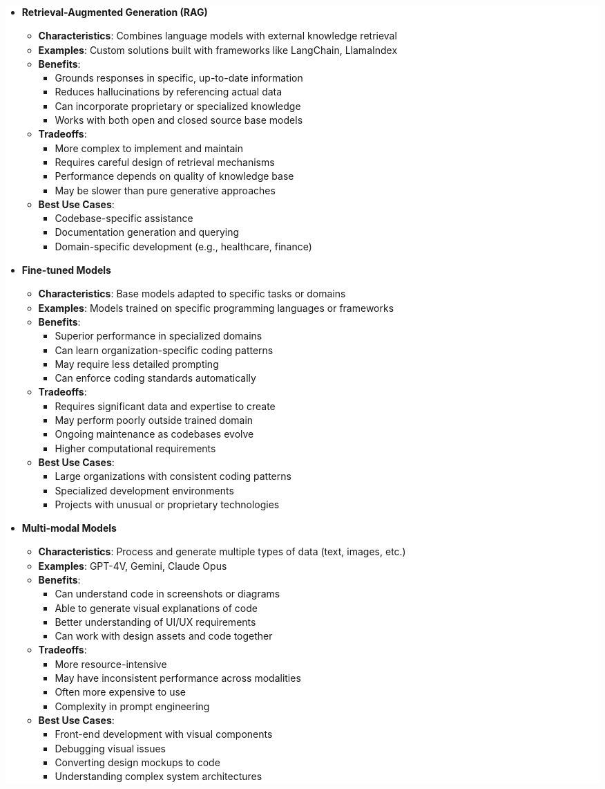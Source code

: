- **Retrieval-Augmented Generation (RAG)**
  - **Characteristics**: Combines language models with external knowledge retrieval
  - **Examples**: Custom solutions built with frameworks like LangChain, LlamaIndex
  - **Benefits**: 
    - Grounds responses in specific, up-to-date information
    - Reduces hallucinations by referencing actual data
    - Can incorporate proprietary or specialized knowledge
    - Works with both open and closed source base models
  - **Tradeoffs**: 
    - More complex to implement and maintain
    - Requires careful design of retrieval mechanisms
    - Performance depends on quality of knowledge base
    - May be slower than pure generative approaches
  - **Best Use Cases**: 
    - Codebase-specific assistance
    - Documentation generation and querying
    - Domain-specific development (e.g., healthcare, finance)
  
- **Fine-tuned Models**
  - **Characteristics**: Base models adapted to specific tasks or domains
  - **Examples**: Models trained on specific programming languages or frameworks
  - **Benefits**: 
    - Superior performance in specialized domains
    - Can learn organization-specific coding patterns
    - May require less detailed prompting
    - Can enforce coding standards automatically
  - **Tradeoffs**: 
    - Requires significant data and expertise to create
    - May perform poorly outside trained domain
    - Ongoing maintenance as codebases evolve
    - Higher computational requirements
  - **Best Use Cases**: 
    - Large organizations with consistent coding patterns
    - Specialized development environments
    - Projects with unusual or proprietary technologies
  
- **Multi-modal Models**
  - **Characteristics**: Process and generate multiple types of data (text, images, etc.)
  - **Examples**: GPT-4V, Gemini, Claude Opus
  - **Benefits**: 
    - Can understand code in screenshots or diagrams
    - Able to generate visual explanations of code
    - Better understanding of UI/UX requirements
    - Can work with design assets and code together
  - **Tradeoffs**: 
    - More resource-intensive
    - May have inconsistent performance across modalities
    - Often more expensive to use
    - Complexity in prompt engineering
  - **Best Use Cases**: 
    - Front-end development with visual components
    - Debugging visual issues
    - Converting design mockups to code
    - Understanding complex system architectures
